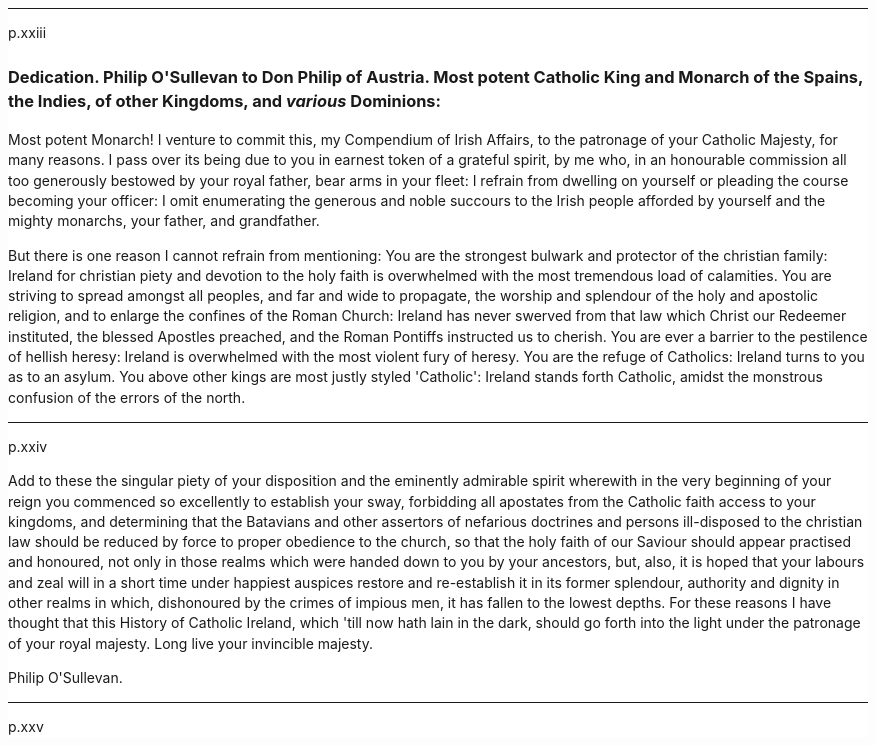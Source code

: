 


---

p.xxiii


### Dedication. Philip O'Sullevan to Don Philip of Austria. Most potent Catholic King and Monarch of the Spains, the Indies, of other Kingdoms, and *various* Dominions:


Most potent Monarch! I venture to commit this, my Compendium of Irish Affairs, to the patronage of your Catholic Majesty, for many reasons. I pass over its being due to you in earnest token of a grateful spirit, by me who, in an honourable commission all too generously bestowed by your royal father, bear arms in your fleet: I refrain from dwelling on yourself or pleading the course becoming your officer: I omit enumerating the generous and noble succours to the Irish people afforded by yourself and the mighty monarchs, your father, and grandfather.


But there is one reason I cannot refrain from mentioning: You are the strongest bulwark and protector of the christian family: Ireland for christian piety and devotion to the holy faith is overwhelmed with the most tremendous load of calamities. You are striving to spread amongst all peoples, and far and wide to propagate, the worship and splendour of the holy and apostolic religion, and to enlarge the confines of the Roman Church: Ireland has never swerved from that law which Christ our Redeemer instituted, the blessed Apostles preached, and the Roman Pontiffs instructed us to cherish. You are ever a barrier to the pestilence of hellish heresy: Ireland is overwhelmed with the most violent fury of heresy. You are the refuge of Catholics: Ireland turns to you as to an asylum. You above other kings are most justly styled 'Catholic': Ireland stands forth Catholic, amidst the monstrous confusion of the errors of the north.




---

p.xxiv


Add to these the singular piety of your disposition and the eminently admirable spirit wherewith in the very beginning of your reign you commenced so excellently to establish your sway, forbidding all apostates from the Catholic faith access to your kingdoms, and determining that the Batavians and other assertors of nefarious doctrines and persons ill-disposed to the christian law should be reduced by force to proper obedience to the church, so that the holy faith of our Saviour should appear practised and honoured, not only in those realms which were handed down to you by your ancestors, but, also, it is hoped that your labours and zeal will in a short time under happiest auspices restore and re-establish it in its former splendour, authority and dignity in other realms in which, dishonoured by the crimes of impious men, it has fallen to the lowest depths. For these reasons I have thought that this History of Catholic Ireland, which 'till now hath lain in the dark, should go forth into the light under the patronage of your royal majesty. Long live your invincible majesty.


Philip O'Sullevan.




---

p.xxv
